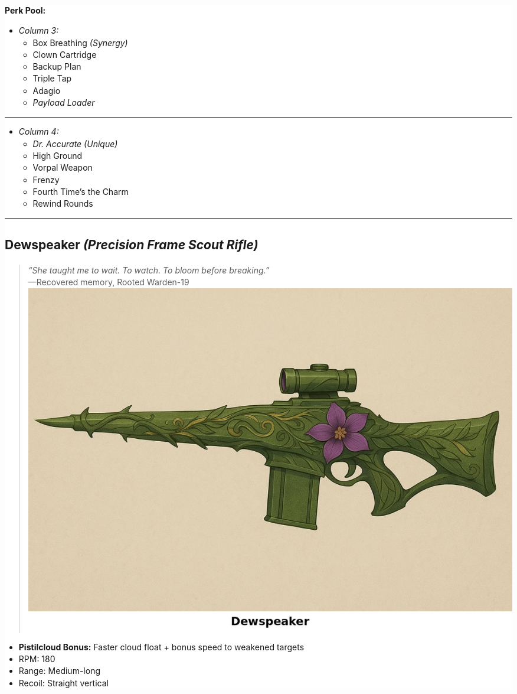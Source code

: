 **Perk Pool:**  
- *Column 3:*  
  - Box Breathing *(Synergy)*  
  - Clown Cartridge  
  - Backup Plan  
  - Triple Tap  
  - Adagio
  - *Payload Loader*

---

- *Column 4:*  
  - *Dr. Accurate* *(Unique)*  
  - High Ground  
  - Vorpal Weapon  
  - Frenzy  
  - Fourth Time’s the Charm
  - Rewind Rounds

---

## Dewspeaker *(Precision Frame Scout Rifle)*  
> *“She taught me to wait. To watch. To bloom before breaking.”*  
—Recovered memory, Rooted Warden-19
![dewspeaker_labeled.jpg](/assets/dewspeaker_labeled.jpg)
- **Pistilcloud Bonus:** Faster cloud float + bonus speed to weakened targets  
- RPM: 180  
- Range: Medium-long  
- Recoil: Straight vertical  
